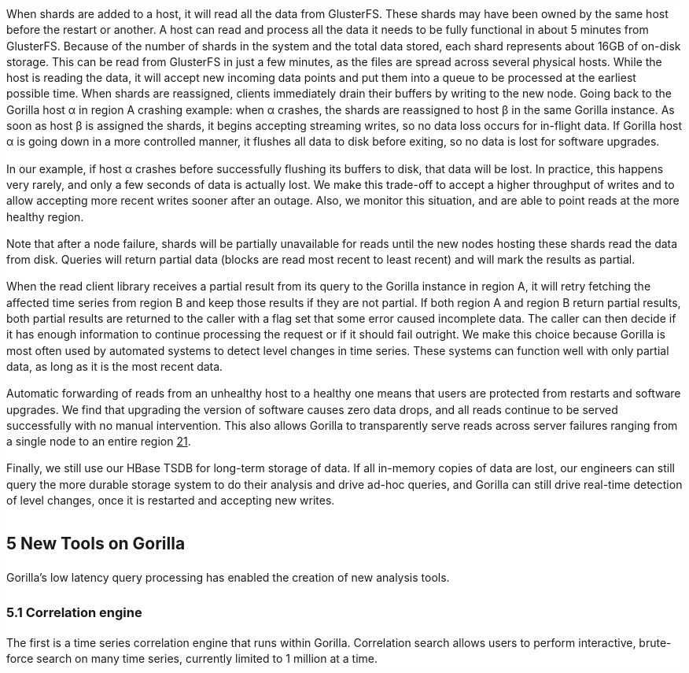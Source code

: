 When shards are added to a host, it will read all the data from GlusterFS. These shards may have been owned by the same host before the restart or another. A host can read and process all the data it needs to be fully functional in about 5 minutes from GlusterFS. Because of the number of shards in the system and the total data stored, each shard represents about 16GB of on-disk storage. This can be read from GlusterFS in just a few minutes, as the files are spread across several physical hosts. While the host is reading the data, it will accept new incoming data points and put them into a queue to be processed at the earliest possible time. When shards are reassigned, clients immediately drain their buffers by writing to the new node. Going back to the Gorilla host α in region A crashing example: when α crashes, the shards are reassigned to host β in the same Gorilla instance. As soon as host β is assigned the shards, it begins accepting
streaming writes, so no data loss occurs for in-flight data. If Gorilla host α is going down in a more controlled manner, it flushes all data to disk before exiting, so no data is lost for software upgrades.

In our example, if host α crashes before successfully flushing its buffers to disk, that data will be lost. In practice, this happens very rarely, and only a few seconds of data is actually lost. We make this trade-off to accept a higher throughput of writes and to allow accepting more recent writes sooner after an outage. Also, we monitor this situation, and are able to point reads at the more healthy region.

Note that after a node failure, shards will be partially unavailable for reads until the new nodes hosting these shards read the data from disk. Queries will return partial data (blocks are read most recent to least recent) and will mark the results as partial.

When the read client library receives a partial result from its query to the Gorilla instance in region A, it will retry fetching the affected time series from region B and keep those results if they are not partial. If both region A and region B return partial results, both partial results are returned to the caller with a flag set that some error caused incomplete data. The caller can then decide if it has enough information to continue processing the request or if it should fail outright. We make this choice because Gorilla is most often used by automated systems to detect level changes in time series. These systems can function well with only partial data, as long as it is the most recent data.

Automatic forwarding of reads from an unhealthy host to a healthy one means that users are protected from restarts and software upgrades. We find that upgrading the version of software causes zero data drops, and all reads continue to be served successfully with no manual intervention. This also allows Gorilla to transparently serve reads across server failures ranging from a single node to an entire region [21][21].

Finally, we still use our HBase TSDB for long-term storage of data. If all in-memory copies of data are lost, our engineers can still query the more durable storage system to do their analysis and drive ad-hoc queries, and Gorilla can still drive real-time detection of level changes, once it is restarted and accepting new writes.


## 5 New Tools on Gorilla

Gorilla’s low latency query processing has enabled the creation of new analysis tools.


### 5.1 Correlation engine

The first is a time series correlation engine that runs within Gorilla. Correlation search allows users to perform interactive, brute-force search on many time series, currently limited to 1 million at a time.


[0]: http://www.vldb.org/pvldb/vol8/p1816-teller.pdf "Gorilla: A Fast, Scalable, In-Memory Time Series Database"
[1]: https://graphiteapp.org "Graphite - Scalable Realtime Graphing."
[2]: https://influxdb.com "InfluxDB - Open Source Time Series, Metrics, and Analytics Database."
[3]: http://db.disi.unitn.eu/pages/VLDBProgram/pdf/industry/p767-wiener.pdf "Scuba: Diving into Data at Facebook."
[4]: http://permalink.lanl.gov/object/tr?what=info:lanl-repo/lareport/LA-UR-12-23586 "GlusterFS One Storage Server to Rule Them All"
[5]: http://ieeexplore.ieee.org/document/7113415 "Open Data Challenges at Facebook."
[6]: https://www.cs.utexas.edu/users/lorenzo/corsi/cs380d/papers/paper2-1.pdf "Paxos Made Live: An Engineering Perspective."
[7]: http://www.ece.uc.edu/~cdmc/mass/mass2004/34771.pdf "RACE: Time Series Compression with Rate Adaptivity and Error Bound for Sensor Networks."
[8]: http://www.cs.ucr.edu/~eamonn/SDM_RealisticTSClassifcation_cameraReady.pdf "Time Series Classification under More Realistic Assumptions."
[9]: https://www.microsoft.com/en-us/research/wp-content/uploads/2016/02/apca_indexing_journal.pdf "Locally Adaptive Dimensionality Reduction for Indexing Large Time Series Databases."
[10]: http://www.cs.ucr.edu/~eamonn/sigkdd_tarzan.pdf "Finding Surprising Patterns in a Time Series Database in Linear Time and Space."
[11]: http://www.cs.ucr.edu/~eamonn/SIGKDD_2004_long.pdf "Towards Parameter-Free Data Mining."
[12]: http://www.cs.ucr.edu/~eamonn/KAIS_2004_warping.pdf "Exact Indexing of Dynamic Time Warping."
[13]: http://www.dtic.mil/get-tr-doc/pdf?AD=ADA465863 "Capturing Sensor-Generated Time Series with Quality Guarantees."
[14]: http://lamport.azurewebsites.net/pubs/paxos-simple.pdf "Paxos Made Simple."
[15]: http://www.cs.ucr.edu/~eamonn/SAX.pdf "A Symbolic Representation of Time Series, with Implications for Streaming Algorithms."
[16]: http://www.cs.ucr.edu/~eamonn/SIGKDD_2004_vistree.pdf "Visually Mining and Monitoring Massive Time Series."
[17]: http://dl.acm.org/citation.cfm?id=1187859 "Fast and Efficient Compression of Floating-Point Data."
[18]: https://www.microsoft.com/en-us/research/wp-content/uploads/2016/02/correlation-sigmod10.pdf "Fast Approximate Correlation for Massive Time-Series Data."
[19]: https://2459d6dc103cb5933875-c0245c5c937c5dedcca3f1764ecc9b2f.ssl.cf2.rackcdn.com/srecon15/nishtala.mp4 "Learning from Mistakes and Outages."
[20]: https://pdfs.semanticscholar.org/e8f9/43e6c9eb33538a127010fd2336c0bca02d88.pdf "Scaling Memcache at Facebook."
[21]: https://www.youtube.com/watch?v=gFLNkKpCBG0 "Keynote speech @Scale Conference"
[22]: https://ia800700.us.archive.org/17/items/philtrans05283709/05283709.pdf "Note on regression and inheritance in the case of two parents."
[23]: http://ieeexplore.ieee.org/document/7023364 "Dynamic Time Warping Averaging of Time Series Allows Faster and More Accurate Classification."
[24]: http://www.cs.ucr.edu/~eamonn/SIGKDD_trillion.pdf "Searching and Mining Trillions of Time Series Subsequences Under Dynamic Time Warping."
[25]: http://citeseerx.ist.psu.edu/viewdoc/download?doi=10.1.1.91.7936&rep=rep1&type=pdf "Fast Lossless Compression of Scientific Floating-Point Data."
[26]: https://cdn.oreillystatic.com/en/assets/1/event/85/Facebook%E2%80%99s%20Large%20Scale%20Monitoring%20System%20Built%20on%20HBase%20Presentation.pdf "Facebook’s Large Scale Monitoring System Built on HBase."
[27]: https://research.fb.com/wp-content/uploads/2016/11/hive-a-warehousing-solution-over-a-map-reduce-framework.pdf "Hive: A Warehousing Solution Over a Map-Reduce Framework."
[28]: http://ieeexplore.ieee.org/document/6427510 "Overview of Time Series Storage and Processing in a Cloud Environment."